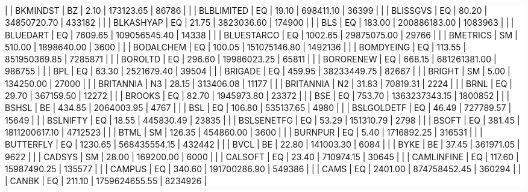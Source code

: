 |  | BKMINDST | BZ | 2.10 | 173123.65 | 86786 |
|  | BLBLIMITED | EQ | 19.10 | 698411.10 | 36399 |
|  | BLISSGVS | EQ | 80.20 | 34850720.70 | 433182 |
|  | BLKASHYAP | EQ | 21.75 | 3823036.60 | 174900 |
|  | BLS | EQ | 183.00 | 200886183.00 | 1083963 |
|  | BLUEDART | EQ | 7609.65 | 109056545.40 | 14338 |
|  | BLUESTARCO | EQ | 1002.65 | 29875075.00 | 29766 |
|  | BMETRICS | SM | 510.00 | 1898640.00 | 3600 |
|  | BODALCHEM | EQ | 100.05 | 151075146.80 | 1492136 |
|  | BOMDYEING | EQ | 113.55 | 851950369.85 | 7285871 |
|  | BOROLTD | EQ | 296.60 | 19986023.25 | 65811 |
|  | BORORENEW | EQ | 668.15 | 681261381.00 | 986755 |
|  | BPL | EQ | 63.30 | 2521679.40 | 39504 |
|  | BRIGADE | EQ | 459.95 | 38233449.75 | 82667 |
|  | BRIGHT | SM | 5.00 | 134250.00 | 27000 |
|  | BRITANNIA | N3 | 28.15 | 313406.08 | 11177 |
|  | BRITANNIA | N2 | 31.83 | 70819.31 | 2224 |
|  | BRNL | EQ | 29.70 | 367159.50 | 12272 |
|  | BROOKS | EQ | 82.70 | 1945973.80 | 23372 |
|  | BSE | EQ | 753.70 | 1363237343.15 | 1800852 |
|  | BSHSL | BE | 434.85 | 2064003.95 | 4767 |
|  | BSL | EQ | 106.80 | 535137.65 | 4980 |
|  | BSLGOLDETF | EQ | 46.49 | 727789.57 | 15649 |
|  | BSLNIFTY | EQ | 18.55 | 445830.49 | 23835 |
|  | BSLSENETFG | EQ | 53.29 | 151310.79 | 2798 |
|  | BSOFT | EQ | 381.45 | 1811200617.10 | 4712523 |
|  | BTML | SM | 126.35 | 454860.00 | 3600 |
|  | BURNPUR | EQ | 5.40 | 1716892.25 | 316531 |
|  | BUTTERFLY | EQ | 1230.65 | 568435554.15 | 432442 |
|  | BVCL | BE | 22.80 | 141003.30 | 6084 |
|  | BYKE | BE | 37.45 | 361971.05 | 9622 |
|  | CADSYS | SM | 28.00 | 169200.00 | 6000 |
|  | CALSOFT | EQ | 23.40 | 710974.15 | 30645 |
|  | CAMLINFINE | EQ | 117.60 | 15987490.25 | 135577 |
|  | CAMPUS | EQ | 340.60 | 191700286.90 | 549386 |
|  | CAMS | EQ | 2401.00 | 874758452.45 | 360294 |
|  | CANBK | EQ | 211.10 | 1759624655.55 | 8234926 |